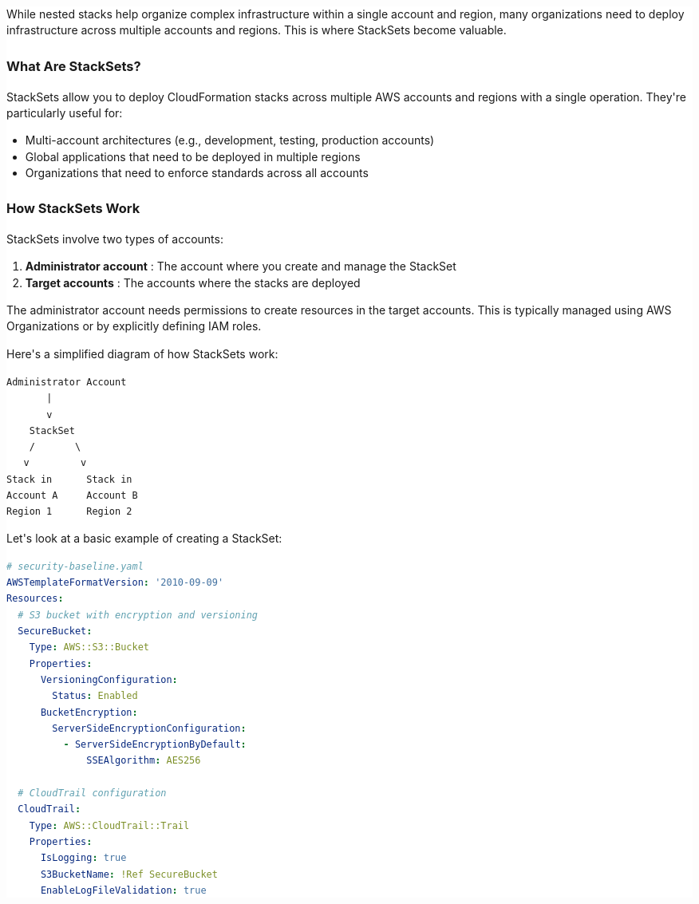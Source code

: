 While nested stacks help organize complex infrastructure within a single account and region, many organizations need to deploy infrastructure across multiple accounts and regions. This is where StackSets become valuable.

### What Are StackSets?

StackSets allow you to deploy CloudFormation stacks across multiple AWS accounts and regions with a single operation. They're particularly useful for:

* Multi-account architectures (e.g., development, testing, production accounts)
* Global applications that need to be deployed in multiple regions
* Organizations that need to enforce standards across all accounts

### How StackSets Work

StackSets involve two types of accounts:

1. **Administrator account** : The account where you create and manage the StackSet
2. **Target accounts** : The accounts where the stacks are deployed

The administrator account needs permissions to create resources in the target accounts. This is typically managed using AWS Organizations or by explicitly defining IAM roles.

Here's a simplified diagram of how StackSets work:

```
Administrator Account
       |
       v
    StackSet
    /       \
   v         v
Stack in      Stack in
Account A     Account B
Region 1      Region 2
```

Let's look at a basic example of creating a StackSet:

```yaml
# security-baseline.yaml
AWSTemplateFormatVersion: '2010-09-09'
Resources:
  # S3 bucket with encryption and versioning
  SecureBucket:
    Type: AWS::S3::Bucket
    Properties:
      VersioningConfiguration:
        Status: Enabled
      BucketEncryption:
        ServerSideEncryptionConfiguration:
          - ServerSideEncryptionByDefault:
              SSEAlgorithm: AES256
            
  # CloudTrail configuration
  CloudTrail:
    Type: AWS::CloudTrail::Trail
    Properties:
      IsLogging: true
      S3BucketName: !Ref SecureBucket
      EnableLogFileValidation: true
```
